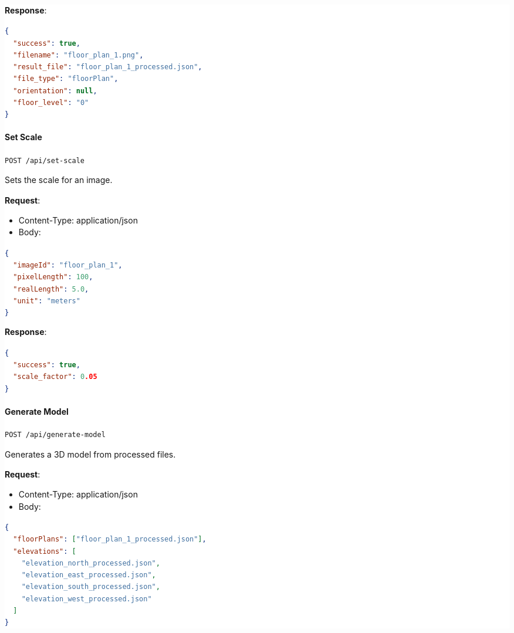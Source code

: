 **Response**:
```json
{
  "success": true,
  "filename": "floor_plan_1.png",
  "result_file": "floor_plan_1_processed.json",
  "file_type": "floorPlan",
  "orientation": null,
  "floor_level": "0"
}
```

#### Set Scale
```
POST /api/set-scale
```
Sets the scale for an image.

**Request**:
- Content-Type: application/json
- Body:
```json
{
  "imageId": "floor_plan_1",
  "pixelLength": 100,
  "realLength": 5.0,
  "unit": "meters"
}
```

**Response**:
```json
{
  "success": true,
  "scale_factor": 0.05
}
```

#### Generate Model
```
POST /api/generate-model
```
Generates a 3D model from processed files.

**Request**:
- Content-Type: application/json
- Body:
```json
{
  "floorPlans": ["floor_plan_1_processed.json"],
  "elevations": [
    "elevation_north_processed.json",
    "elevation_east_processed.json",
    "elevation_south_processed.json",
    "elevation_west_processed.json"
  ]
}
```
